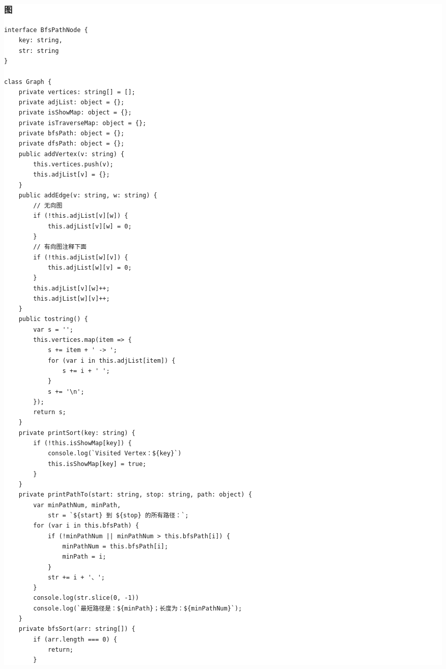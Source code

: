 ### 图

    interface BfsPathNode {
        key: string,
        str: string
    }
    
    class Graph {
        private vertices: string[] = [];
        private adjList: object = {};
        private isShowMap: object = {};
        private isTraverseMap: object = {};
        private bfsPath: object = {};
        private dfsPath: object = {};
        public addVertex(v: string) {
            this.vertices.push(v);
            this.adjList[v] = {};
        }
        public addEdge(v: string, w: string) {
            // 无向图
            if (!this.adjList[v][w]) {
                this.adjList[v][w] = 0;
            }
            // 有向图注释下面
            if (!this.adjList[w][v]) {
                this.adjList[w][v] = 0;
            }
            this.adjList[v][w]++;
            this.adjList[w][v]++;
        }
        public tostring() {
            var s = '';
            this.vertices.map(item => {
                s += item + ' -> ';
                for (var i in this.adjList[item]) {
                    s += i + ' ';
                }
                s += '\n';
            });
            return s;
        }
        private printSort(key: string) {
            if (!this.isShowMap[key]) {
                console.log(`Visited Vertex：${key}`)
                this.isShowMap[key] = true;
            }
        }
        private printPathTo(start: string, stop: string, path: object) {
            var minPathNum, minPath,
                str = `${start} 到 ${stop} 的所有路径：`;
            for (var i in this.bfsPath) {
                if (!minPathNum || minPathNum > this.bfsPath[i]) {
                    minPathNum = this.bfsPath[i];
                    minPath = i;
                }
                str += i + '、';
            }
            console.log(str.slice(0, -1))
            console.log(`最短路径是：${minPath}；长度为：${minPathNum}`);
        }
        private bfsSort(arr: string[]) {
            if (arr.length === 0) {
                return;
            }